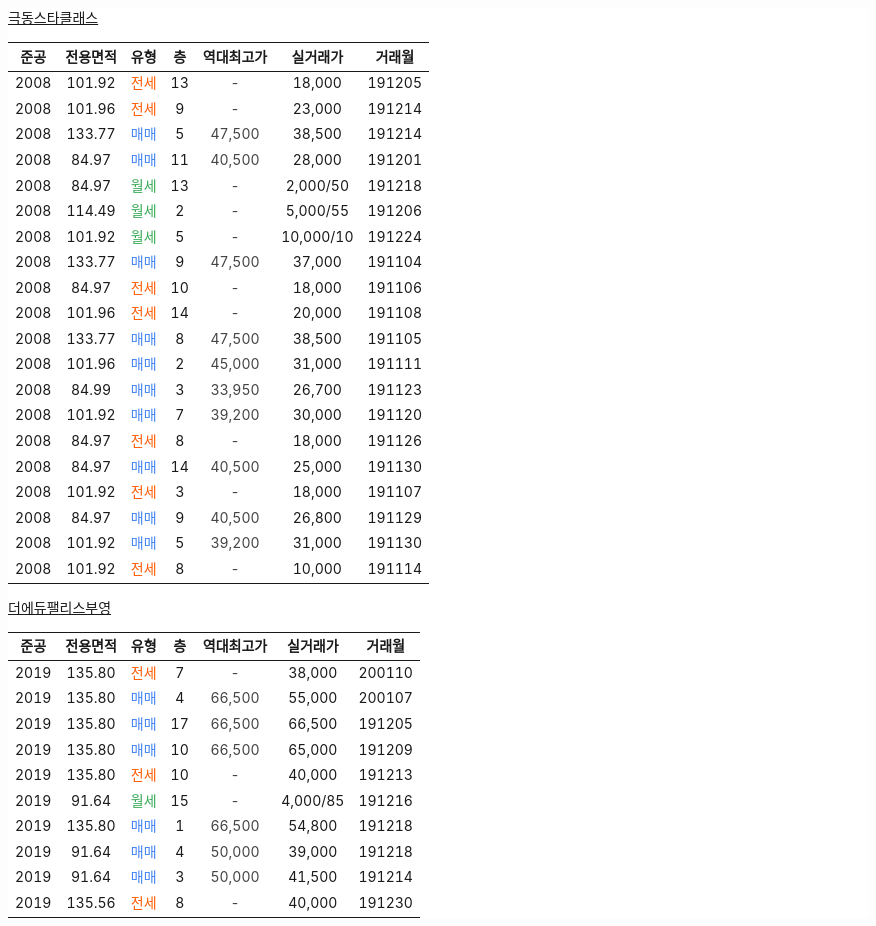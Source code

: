[극동스타클래스](https://search.naver.com/search.naver?query=%EB%B6%80%EC%82%B0%EA%B4%91%EC%97%AD%EC%8B%9C+%EA%B0%95%EC%84%9C%EA%B5%AC+%EB%AA%85%EC%A7%80%EB%8F%99+%EA%B7%B9%EB%8F%99%EC%8A%A4%ED%83%80%ED%81%B4%EB%9E%98%EC%8A%A4)

|준공|전용면적|유형|층|역대최고가|실거래가|거래월|
|:---:|:---:|:---:|:---:|:---:|:---:|:---:|
|2008|101.92|<span style="color:#ff5a00">전세</span>|13|<span style="color:#444444">-</span>|18,000|191205|
|2008|101.96|<span style="color:#ff5a00">전세</span>|9|<span style="color:#444444">-</span>|23,000|191214|
|2008|133.77|<span style="color:#4285f3">매매</span>|5|<span style="color:#444444">47,500</span>|38,500|191214|
|2008|84.97|<span style="color:#4285f3">매매</span>|11|<span style="color:#444444">40,500</span>|28,000|191201|
|2008|84.97|<span style="color:#34a853">월세</span>|13|<span style="color:#444444">-</span>|2,000/50|191218|
|2008|114.49|<span style="color:#34a853">월세</span>|2|<span style="color:#444444">-</span>|5,000/55|191206|
|2008|101.92|<span style="color:#34a853">월세</span>|5|<span style="color:#444444">-</span>|10,000/10|191224|
|2008|133.77|<span style="color:#4285f3">매매</span>|9|<span style="color:#444444">47,500</span>|37,000|191104|
|2008|84.97|<span style="color:#ff5a00">전세</span>|10|<span style="color:#444444">-</span>|18,000|191106|
|2008|101.96|<span style="color:#ff5a00">전세</span>|14|<span style="color:#444444">-</span>|20,000|191108|
|2008|133.77|<span style="color:#4285f3">매매</span>|8|<span style="color:#444444">47,500</span>|38,500|191105|
|2008|101.96|<span style="color:#4285f3">매매</span>|2|<span style="color:#444444">45,000</span>|31,000|191111|
|2008|84.99|<span style="color:#4285f3">매매</span>|3|<span style="color:#444444">33,950</span>|26,700|191123|
|2008|101.92|<span style="color:#4285f3">매매</span>|7|<span style="color:#444444">39,200</span>|30,000|191120|
|2008|84.97|<span style="color:#ff5a00">전세</span>|8|<span style="color:#444444">-</span>|18,000|191126|
|2008|84.97|<span style="color:#4285f3">매매</span>|14|<span style="color:#444444">40,500</span>|25,000|191130|
|2008|101.92|<span style="color:#ff5a00">전세</span>|3|<span style="color:#444444">-</span>|18,000|191107|
|2008|84.97|<span style="color:#4285f3">매매</span>|9|<span style="color:#444444">40,500</span>|26,800|191129|
|2008|101.92|<span style="color:#4285f3">매매</span>|5|<span style="color:#444444">39,200</span>|31,000|191130|
|2008|101.92|<span style="color:#ff5a00">전세</span>|8|<span style="color:#444444">-</span>|10,000|191114|

[더에듀팰리스부영](https://search.naver.com/search.naver?query=%EB%B6%80%EC%82%B0%EA%B4%91%EC%97%AD%EC%8B%9C+%EA%B0%95%EC%84%9C%EA%B5%AC+%EB%AA%85%EC%A7%80%EB%8F%99+%EB%8D%94%EC%97%90%EB%93%80%ED%8C%B0%EB%A6%AC%EC%8A%A4%EB%B6%80%EC%98%81)

|준공|전용면적|유형|층|역대최고가|실거래가|거래월|
|:---:|:---:|:---:|:---:|:---:|:---:|:---:|
|2019|135.80|<span style="color:#ff5a00">전세</span>|7|<span style="color:#444444">-</span>|38,000|200110|
|2019|135.80|<span style="color:#4285f3">매매</span>|4|<span style="color:#444444">66,500</span>|55,000|200107|
|2019|135.80|<span style="color:#4285f3">매매</span>|17|<span style="color:#444444">66,500</span>|66,500|191205|
|2019|135.80|<span style="color:#4285f3">매매</span>|10|<span style="color:#444444">66,500</span>|65,000|191209|
|2019|135.80|<span style="color:#ff5a00">전세</span>|10|<span style="color:#444444">-</span>|40,000|191213|
|2019|91.64|<span style="color:#34a853">월세</span>|15|<span style="color:#444444">-</span>|4,000/85|191216|
|2019|135.80|<span style="color:#4285f3">매매</span>|1|<span style="color:#444444">66,500</span>|54,800|191218|
|2019|91.64|<span style="color:#4285f3">매매</span>|4|<span style="color:#444444">50,000</span>|39,000|191218|
|2019|91.64|<span style="color:#4285f3">매매</span>|3|<span style="color:#444444">50,000</span>|41,500|191214|
|2019|135.56|<span style="color:#ff5a00">전세</span>|8|<span style="color:#444444">-</span>|40,000|191230|